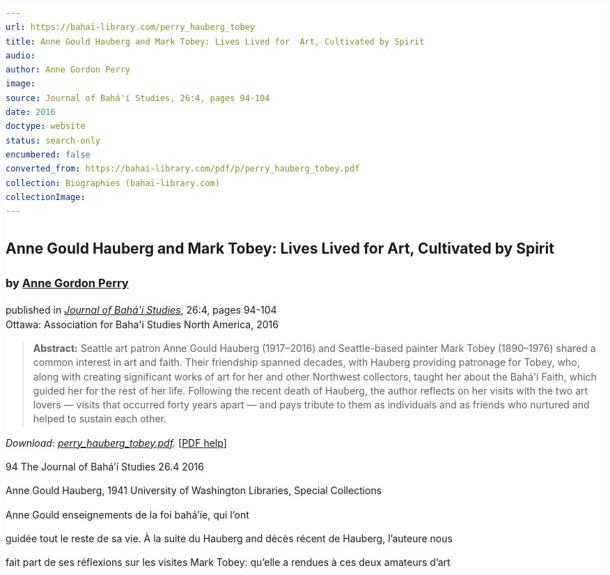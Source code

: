 ```yaml
---
url: https://bahai-library.com/perry_hauberg_tobey
title: Anne Gould Hauberg and Mark Tobey: Lives Lived for  Art, Cultivated by Spirit
audio: 
author: Anne Gordon Perry
image: 
source: Journal of Bahá'í Studies, 26:4, pages 94-104
date: 2016
doctype: website
status: search-only
encumbered: false
converted_from: https://bahai-library.com/pdf/p/perry_hauberg_tobey.pdf
collection: Biographies (bahai-library.com)
collectionImage: 
---
```



## Anne Gould Hauberg and Mark Tobey: Lives Lived for Art, Cultivated by Spirit

### by [Anne Gordon Perry](https://bahai-library.com/author/Anne+Gordon+Perry)

published in [_Journal of Bahá'í Studies_](https://bahai-library.com/series/JBS), 26:4, pages 94-104  
Ottawa: Association for Baha'i Studies North America, 2016


> **Abstract:** Seattle art patron Anne Gould Hauberg (1917–2016) and Seattle-based painter Mark Tobey (1890–1976) shared a common interest in art and faith. Their friendship spanned decades, with Hauberg providing patronage for Tobey, who, along with creating significant works of art for her and other Northwest collectors, taught her about the Bahá'í Faith, which guided her for the rest of her life. Following the recent death of Hauberg, the author reflects on her visits with the two art lovers — visits that occurred forty years apart — and pays tribute to them as individuals and as friends who nurtured and helped to sustain each other.

_Download: [perry\_hauberg\_tobey.pdf](https://bahai-library.com/pdf/p/perry_hauberg_tobey.pdf)._ \[[PDF help](https://bahai-library.com/pdf/)\]


94     The Journal of Bahá’í Studies 26.4 2016

Anne Gould Hauberg, 1941
University of Washington Libraries, Special Collections

Anne Gould                                         enseignements de la foi bahá’íe, qui l’ont

guidée tout le reste de sa vie. À la suite du
Hauberg and                                        décès récent de Hauberg, l’auteure nous

fait part de ses réflexions sur les visites
Mark Tobey:                                        qu’elle a rendues à ces deux amateurs d’art
